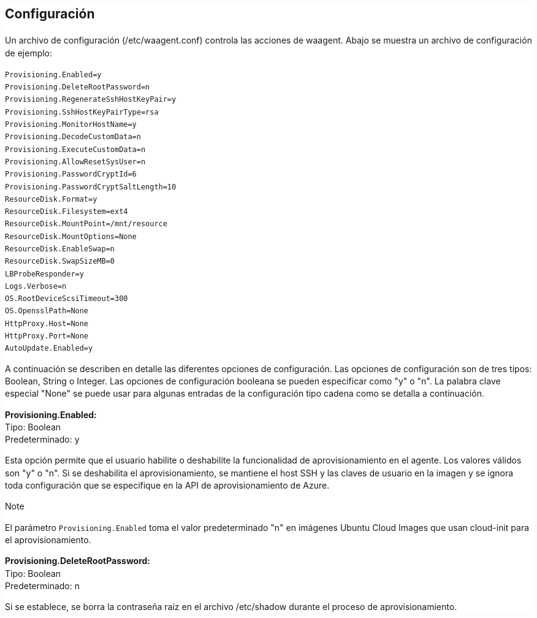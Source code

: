 ## <a name="configuration"></a>Configuración
Un archivo de configuración (/etc/waagent.conf) controla las acciones de waagent. Abajo se muestra un archivo de configuración de ejemplo:

    Provisioning.Enabled=y
    Provisioning.DeleteRootPassword=n
    Provisioning.RegenerateSshHostKeyPair=y
    Provisioning.SshHostKeyPairType=rsa
    Provisioning.MonitorHostName=y
    Provisioning.DecodeCustomData=n
    Provisioning.ExecuteCustomData=n
    Provisioning.AllowResetSysUser=n
    Provisioning.PasswordCryptId=6
    Provisioning.PasswordCryptSaltLength=10
    ResourceDisk.Format=y
    ResourceDisk.Filesystem=ext4
    ResourceDisk.MountPoint=/mnt/resource
    ResourceDisk.MountOptions=None
    ResourceDisk.EnableSwap=n
    ResourceDisk.SwapSizeMB=0
    LBProbeResponder=y
    Logs.Verbose=n
    OS.RootDeviceScsiTimeout=300
    OS.OpensslPath=None
    HttpProxy.Host=None
    HttpProxy.Port=None
    AutoUpdate.Enabled=y

A continuación se describen en detalle las diferentes opciones de configuración. Las opciones de configuración son de tres tipos: Boolean, String o Integer. Las opciones de configuración booleana se pueden especificar como "y" o "n". La palabra clave especial "None" se puede usar para algunas entradas de la configuración tipo cadena como se detalla a continuación.

**Provisioning.Enabled:**  
Tipo: Boolean  
Predeterminado: y

Esta opción permite que el usuario habilite o deshabilite la funcionalidad de aprovisionamiento en el agente. Los valores válidos son "y" o "n". Si se deshabilita el aprovisionamiento, se mantiene el host SSH y las claves de usuario en la imagen y se ignora toda configuración que se especifique en la API de aprovisionamiento de Azure.

> [!NOTE]
> El parámetro `Provisioning.Enabled` toma el valor predeterminado "n" en imágenes Ubuntu Cloud Images que usan cloud-init para el aprovisionamiento.
> 
> 

**Provisioning.DeleteRootPassword:**  
Tipo: Boolean  
Predeterminado: n

Si se establece, se borra la contraseña raíz en el archivo /etc/shadow durante el proceso de aprovisionamiento.
